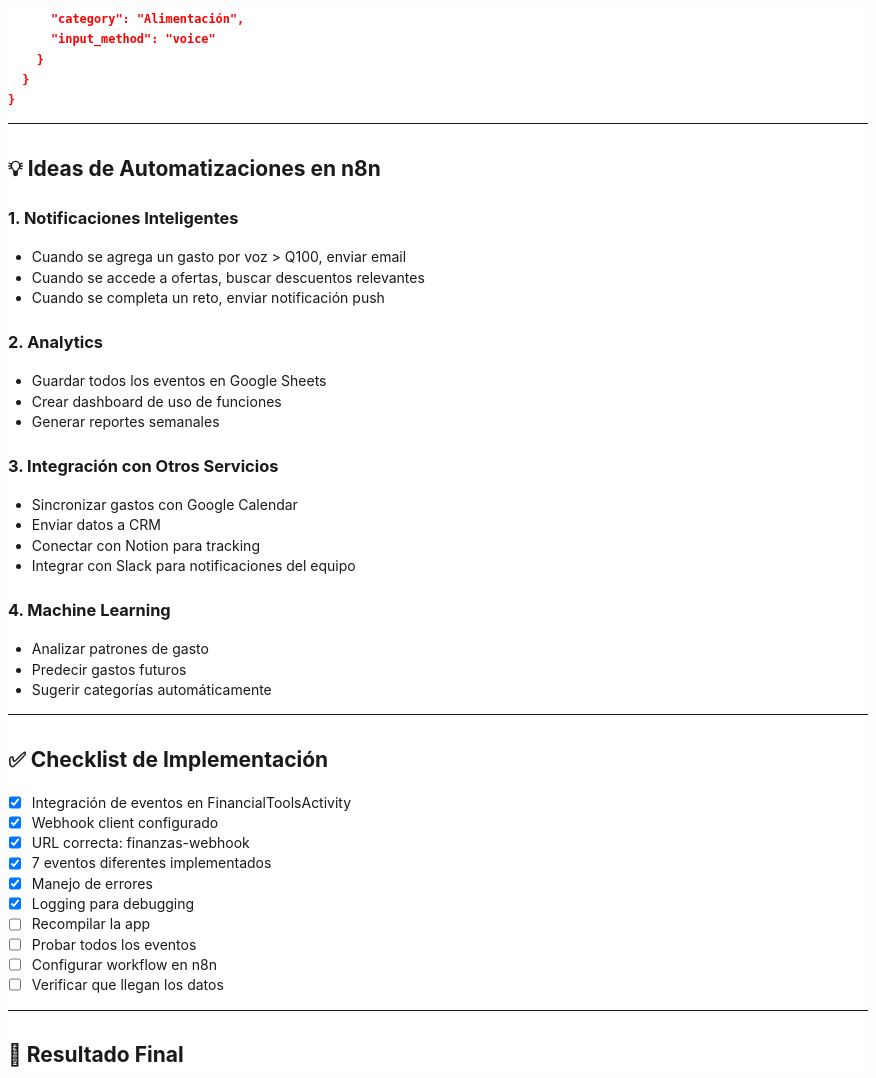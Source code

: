 ```json
      "category": "Alimentación",
      "input_method": "voice"
    }
  }
}
```

---

## 💡 Ideas de Automatizaciones en n8n

### 1. Notificaciones Inteligentes
- Cuando se agrega un gasto por voz > Q100, enviar email
- Cuando se accede a ofertas, buscar descuentos relevantes
- Cuando se completa un reto, enviar notificación push

### 2. Analytics
- Guardar todos los eventos en Google Sheets
- Crear dashboard de uso de funciones
- Generar reportes semanales

### 3. Integración con Otros Servicios
- Sincronizar gastos con Google Calendar
- Enviar datos a CRM
- Conectar con Notion para tracking
- Integrar con Slack para notificaciones del equipo

### 4. Machine Learning
- Analizar patrones de gasto
- Predecir gastos futuros
- Sugerir categorías automáticamente

---

## ✅ Checklist de Implementación

- [x] Integración de eventos en FinancialToolsActivity
- [x] Webhook client configurado
- [x] URL correcta: finanzas-webhook
- [x] 7 eventos diferentes implementados
- [x] Manejo de errores
- [x] Logging para debugging
- [ ] Recompilar la app
- [ ] Probar todos los eventos
- [ ] Configurar workflow en n8n
- [ ] Verificar que llegan los datos

---

## 🎉 Resultado Final
